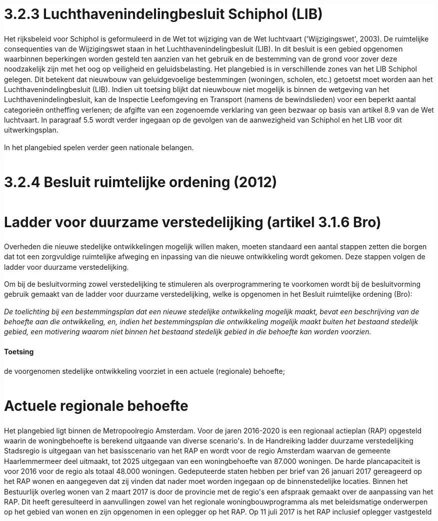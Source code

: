# 3.2.3 Luchthavenindelingbesluit Schiphol (LIB)

Het rijksbeleid voor Schiphol is geformuleerd in de Wet tot wijziging van de Wet luchtvaart ('Wijzigingswet', 2003). De ruimtelijke consequenties van de Wijzigingswet staan in het Luchthavenindelingbesluit (LIB). In dit besluit is een gebied opgenomen waarbinnen beperkingen worden gesteld ten aanzien van het gebruik en de bestemming van de grond voor zover deze noodzakelijk zijn met het oog op veiligheid en geluidsbelasting. Het plangebied is in verschillende zones van het LIB Schiphol gelegen. Dit betekent dat nieuwbouw van geluidgevoelige bestemmingen (woningen, scholen, etc.) getoetst moet worden aan het Luchthavenindelingbesluit (LIB). Indien uit toetsing blijkt dat nieuwbouw niet mogelijk is binnen de wetgeving van het Luchthavenindelingbesluit, kan de Inspectie Leefomgeving en Transport (namens de bewindslieden) voor een beperkt aantal categorieën ontheffing verlenen; de afgifte van een zogenoemde verklaring van geen bezwaar op basis van artikel 8.9 van de Wet luchtvaart. In paragraaf 5.5 wordt verder ingegaan op de gevolgen van de aanwezigheid van Schiphol en het LIB voor dit uitwerkingsplan. 

In het plangebied spelen verder geen nationale belangen. 

# 3.2.4 Besluit ruimtelijke ordening (2012)

# **Ladder voor duurzame verstedelijking (artikel 3.1.6 Bro)**

Overheden die nieuwe stedelijke ontwikkelingen mogelijk willen maken, moeten standaard een aantal stappen zetten die borgen dat tot een zorgvuldige ruimtelijke afweging en inpassing van die nieuwe ontwikkeling wordt gekomen. Deze stappen volgen de ladder voor duurzame verstedelijking. 

Om bij de besluitvorming zowel verstedelijking te stimuleren als overprogrammering te voorkomen wordt bij de besluitvorming gebruik gemaakt van de ladder voor duurzame verstedelijking, welke is opgenomen in het Besluit ruimtelijke ordening (Bro):

*De toelichting bij een bestemmingsplan dat een nieuwe stedelijke ontwikkeling mogelijk maakt, bevat een beschrijving van de behoefte aan die ontwikkeling,*  *en, indien het bestemmingsplan die ontwikkeling mogelijk maakt buiten het bestaand stedelijk gebied, een motivering waarom niet binnen het bestaand stedelijk gebied in die behoefte kan worden voorzien.*

#### **Toetsing**

de voorgenomen stedelijke ontwikkeling voorziet in een actuele (regionale) behoefte;

# Actuele regionale behoefte

Het plangebied ligt binnen de Metropoolregio Amsterdam. Voor de jaren 2016-2020 is een regionaal actieplan (RAP) opgesteld waarin de woningbehoefte is berekend uitgaande van diverse scenario's. In de Handreiking ladder duurzame verstedelijking Stadsregio is uitgegaan van het basisscenario van het RAP en wordt voor de regio Amsterdam waarvan de gemeente Haarlemmermeer deel uitmaakt, tot 2025 uitgegaan van een woningbehoefte van 87.000 woningen. De harde plancapaciteit is voor 2016 voor de regio als totaal 48.000 woningen. Gedeputeerde staten hebben per brief van 26 januari 2017 gereageerd op het RAP wonen en aangegeven dat zij vinden dat nader moet worden ingegaan op de binnenstedelijke locaties. Binnen het Bestuurlijk overleg wonen van 2 maart 2017 is door de provincie met de regio's een afspraak gemaakt over de aanpassing van het RAP. Dit heeft geresulteerd in aanvullingen zowel van het regionale woningbouwprogramma als met beleidsmatige onderwerpen op het gebied van wonen en zijn opgenomen in een oplegger op het RAP. Op 11 juli 2017 is het RAP inclusief oplegger vastgesteld
